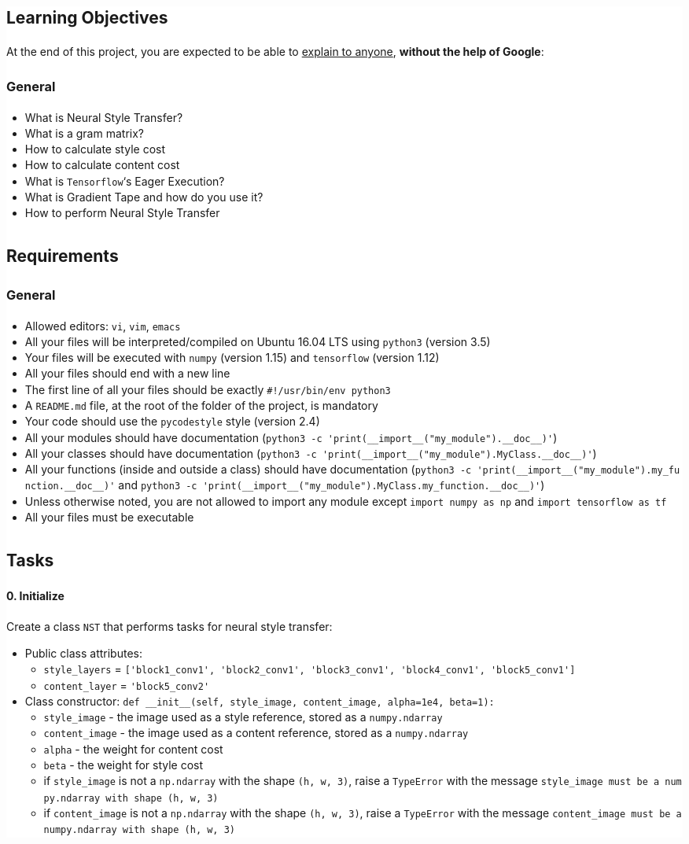 ## Learning Objectives

At the end of this project, you are expected to be able to [explain to anyone](/rltoken/8qukHVV9UIaHsfqAJXSFwA "explain to anyone"), **without the help of Google**:

### General

*   What is Neural Style Transfer?
*   What is a gram matrix?
*   How to calculate style cost
*   How to calculate content cost
*   What is `Tensorflow`‘s Eager Execution?
*   What is Gradient Tape and how do you use it?
*   How to perform Neural Style Transfer

## Requirements

### General

*   Allowed editors: `vi`, `vim`, `emacs`
*   All your files will be interpreted/compiled on Ubuntu 16.04 LTS using `python3` (version 3.5)
*   Your files will be executed with `numpy` (version 1.15) and `tensorflow` (version 1.12)
*   All your files should end with a new line
*   The first line of all your files should be exactly `#!/usr/bin/env python3`
*   A `README.md` file, at the root of the folder of the project, is mandatory
*   Your code should use the `pycodestyle` style (version 2.4)
*   All your modules should have documentation (`python3 -c 'print(__import__("my_module").__doc__)'`)
*   All your classes should have documentation (`python3 -c 'print(__import__("my_module").MyClass.__doc__)'`)
*   All your functions (inside and outside a class) should have documentation (`python3 -c 'print(__import__("my_module").my_function.__doc__)'` and `python3 -c 'print(__import__("my_module").MyClass.my_function.__doc__)'`)
*   Unless otherwise noted, you are not allowed to import any module except `import numpy as np` and `import tensorflow as tf`
*   All your files must be executable



## Tasks





#### 0\. Initialize 







Create a class `NST` that performs tasks for neural style transfer:

*   Public class attributes:
    *   `style_layers` = `['block1_conv1', 'block2_conv1', 'block3_conv1', 'block4_conv1', 'block5_conv1']`
    *   `content_layer` = `'block5_conv2'`
*   Class constructor: `def __init__(self, style_image, content_image, alpha=1e4, beta=1):`
    *   `style_image` - the image used as a style reference, stored as a `numpy.ndarray`
    *   `content_image` - the image used as a content reference, stored as a `numpy.ndarray`
    *   `alpha` - the weight for content cost
    *   `beta` - the weight for style cost
    *   if `style_image` is not a `np.ndarray` with the shape `(h, w, 3)`, raise a `TypeError` with the message `style_image must be a numpy.ndarray with shape (h, w, 3)`
    *   if `content_image` is not a `np.ndarray` with the shape `(h, w, 3)`, raise a `TypeError` with the message `content_image must be a numpy.ndarray with shape (h, w, 3)`